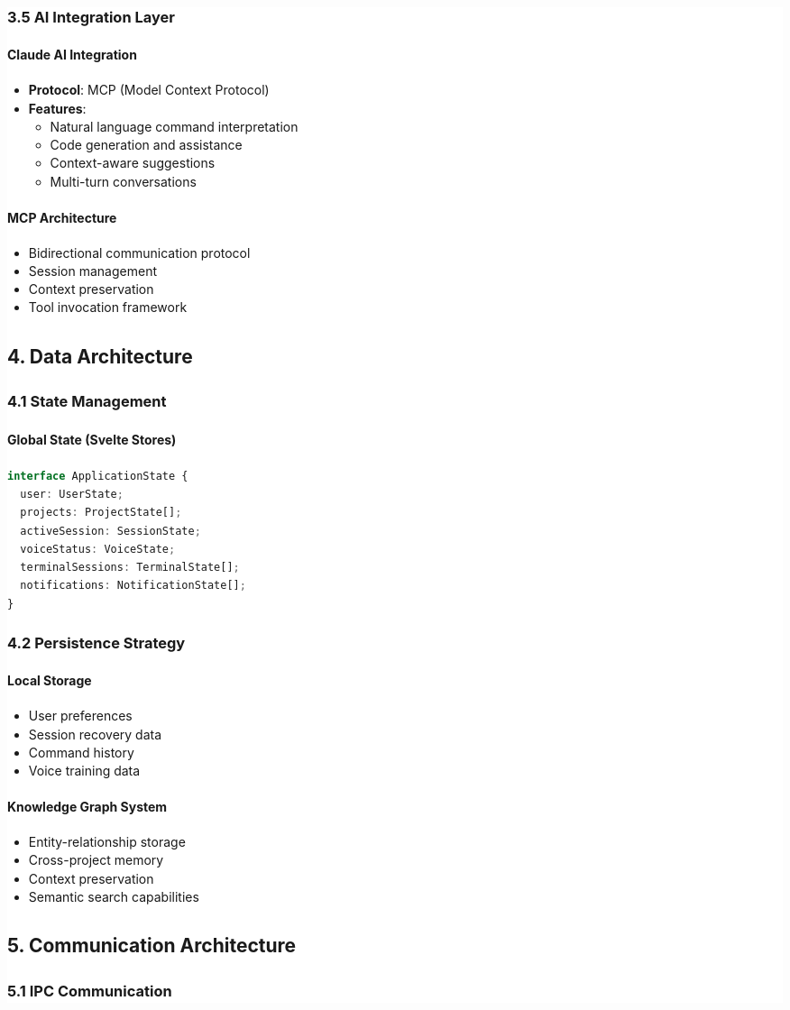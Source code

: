 ### 3.5 AI Integration Layer

#### Claude AI Integration
- **Protocol**: MCP (Model Context Protocol)
- **Features**:
  - Natural language command interpretation
  - Code generation and assistance
  - Context-aware suggestions
  - Multi-turn conversations

#### MCP Architecture
- Bidirectional communication protocol
- Session management
- Context preservation
- Tool invocation framework

## 4. Data Architecture

### 4.1 State Management

#### Global State (Svelte Stores)
```typescript
interface ApplicationState {
  user: UserState;
  projects: ProjectState[];
  activeSession: SessionState;
  voiceStatus: VoiceState;
  terminalSessions: TerminalState[];
  notifications: NotificationState[];
}
```

### 4.2 Persistence Strategy

#### Local Storage
- User preferences
- Session recovery data
- Command history
- Voice training data

#### Knowledge Graph System
- Entity-relationship storage
- Cross-project memory
- Context preservation
- Semantic search capabilities

## 5. Communication Architecture

### 5.1 IPC Communication
